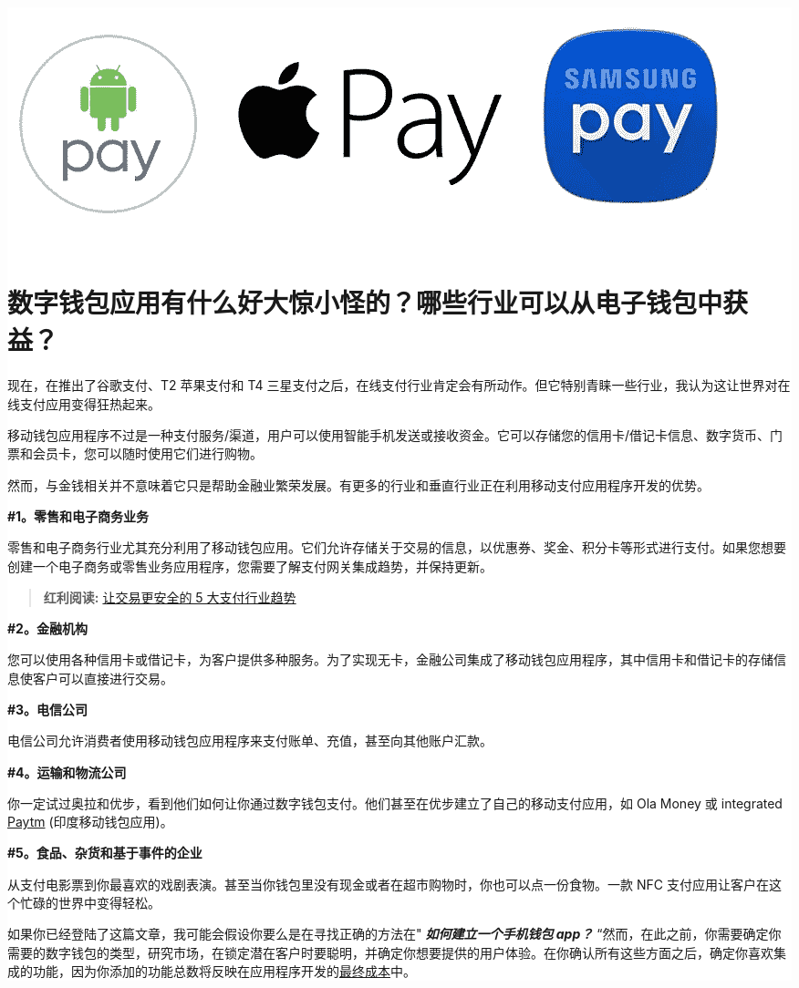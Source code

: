 ![](img/429d5e6438598f2381f001dd2588bce2.png)

# 数字钱包应用有什么好大惊小怪的？哪些行业可以从电子钱包中获益？

现在，在推出了谷歌支付、T2 苹果支付和 T4 三星支付之后，在线支付行业肯定会有所动作。但它特别青睐一些行业，我认为这让世界对在线支付应用变得狂热起来。

移动钱包应用程序不过是一种支付服务/渠道，用户可以使用智能手机发送或接收资金。它可以存储您的信用卡/借记卡信息、数字货币、门票和会员卡，您可以随时使用它们进行购物。

然而，与金钱相关并不意味着它只是帮助金融业繁荣发展。有更多的行业和垂直行业正在利用移动支付应用程序开发的优势。

**#1。零售和电子商务业务**

零售和电子商务行业尤其充分利用了移动钱包应用。它们允许存储关于交易的信息，以优惠券、奖金、积分卡等形式进行支付。如果您想要创建一个电子商务或零售业务应用程序，您需要了解支付网关集成趋势，并保持更新。

> **红利阅读:** [让交易更安全的 5 大支付行业趋势](http://seeromega.com/5-payments-industry-trends-will-make-transactions-secure/)

**#2。金融机构**

您可以使用各种信用卡或借记卡，为客户提供多种服务。为了实现无卡，金融公司集成了移动钱包应用程序，其中信用卡和借记卡的存储信息使客户可以直接进行交易。

**#3。电信公司**

电信公司允许消费者使用移动钱包应用程序来支付账单、充值，甚至向其他账户汇款。

**#4。运输和物流公司**

你一定试过奥拉和优步，看到他们如何让你通过数字钱包支付。他们甚至在优步建立了自己的移动支付应用，如 Ola Money 或 integrated [Paytm](https://paytm.com/) (印度移动钱包应用)。

**#5。食品、杂货和基于事件的企业**

从支付电影票到你最喜欢的戏剧表演。甚至当你钱包里没有现金或者在超市购物时，你也可以点一份食物。一款 NFC 支付应用让客户在这个忙碌的世界中变得轻松。

如果你已经登陆了这篇文章，我可能会假设你要么是在寻找正确的方法在" ***如何建立一个手机钱包 app？*** “然而，在此之前，你需要确定你需要的数字钱包的类型，研究市场，在锁定潜在客户时要聪明，并确定你想要提供的用户体验。在你确认所有这些方面之后，确定你喜欢集成的功能，因为你添加的功能总数将反映在应用程序开发的[最终成本](https://www.innofied.com/what-is-the-cost-of-app-development/)中。
